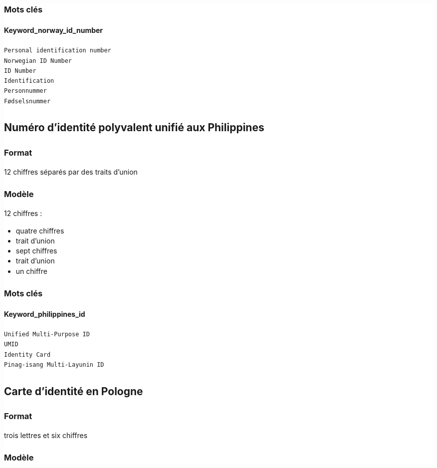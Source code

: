 ### <a name="keywords"></a>Mots clés

#### <a name="keyword_norway_id_number"></a>Keyword\_norway\_id\_number

```
Personal identification number
Norwegian ID Number
ID Number
Identification
Personnummer
Fødselsnummer
```

## <a name="philippines-unified-multi-purpose-identification-number"></a>Numéro d’identité polyvalent unifié aux Philippines

### <a name="format"></a>Format

12 chiffres séparés par des traits d’union

### <a name="pattern"></a>Modèle

12 chiffres :

- quatre chiffres
- trait d’union
- sept chiffres
- trait d’union
- un chiffre

### <a name="keywords"></a>Mots clés

#### <a name="keyword_philippines_id"></a>Keyword\_philippines\_id

```
Unified Multi-Purpose ID
UMID
Identity Card
Pinag-isang Multi-Layunin ID
```

## <a name="poland-identity-card"></a>Carte d’identité en Pologne

### <a name="format"></a>Format

trois lettres et six chiffres

### <a name="pattern"></a>Modèle
